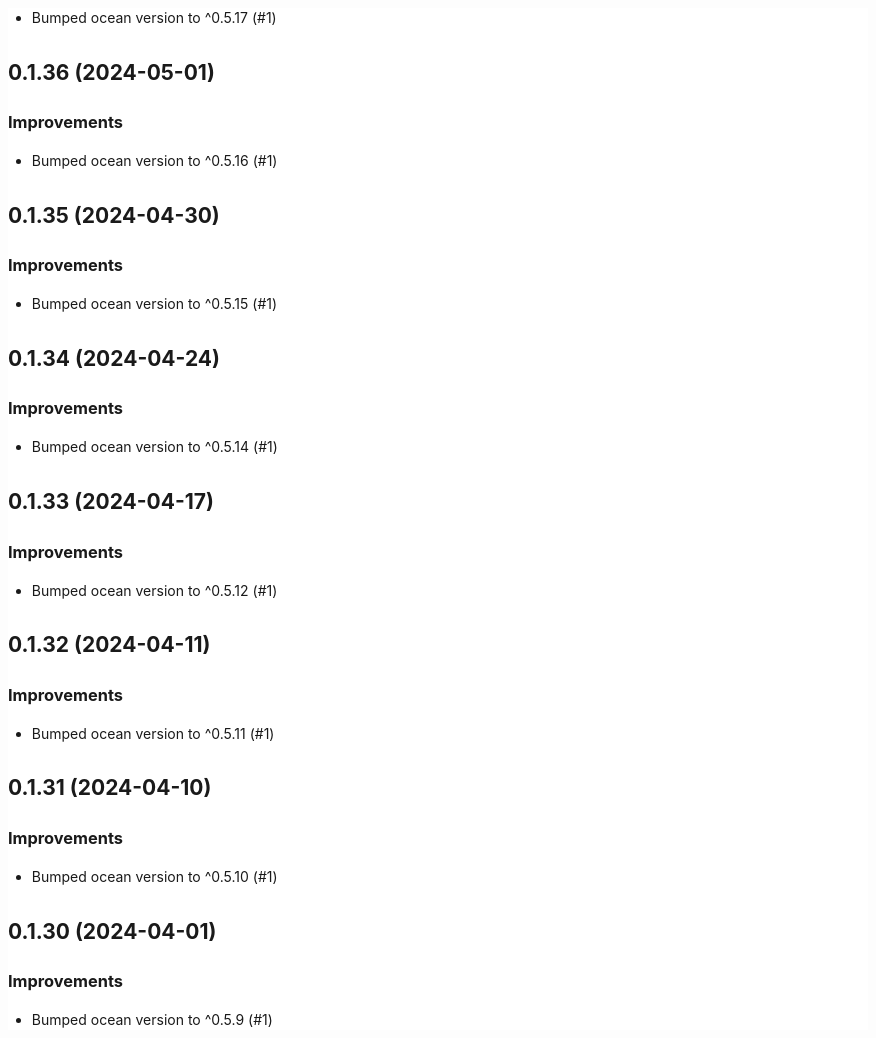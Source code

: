 - Bumped ocean version to ^0.5.17 (#1)


## 0.1.36 (2024-05-01)

### Improvements

- Bumped ocean version to ^0.5.16 (#1)


## 0.1.35 (2024-04-30)

### Improvements

- Bumped ocean version to ^0.5.15 (#1)


## 0.1.34 (2024-04-24)

### Improvements

- Bumped ocean version to ^0.5.14 (#1)


## 0.1.33 (2024-04-17)

### Improvements

- Bumped ocean version to ^0.5.12 (#1)


## 0.1.32 (2024-04-11)

### Improvements

- Bumped ocean version to ^0.5.11 (#1)


## 0.1.31 (2024-04-10)

### Improvements

- Bumped ocean version to ^0.5.10 (#1)


## 0.1.30 (2024-04-01)

### Improvements

- Bumped ocean version to ^0.5.9 (#1)

